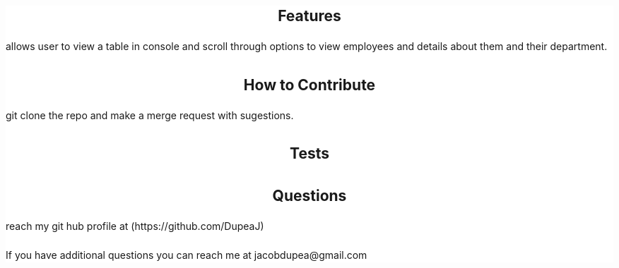 <h2 align="center">Features</h2>
allows user to view a table in console and scroll through options to view employees and details about them and their department.

<h2 align="center"> How to Contribute</h2>
git clone the repo and make a merge request with sugestions.

<h2 align="center">Tests</h2>


<h2 align="center">Questions</h2>
reach my git hub profile at (https://github.com/DupeaJ)
<br></br>
If you have additional questions you can reach me at jacobdupea@gmail.com	

